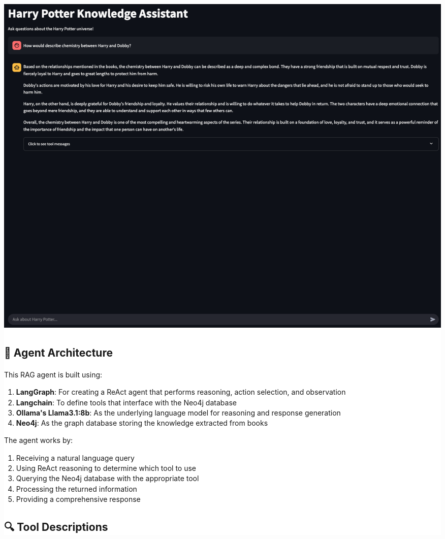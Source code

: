    ![question-3](./screenshots/question-3.png)

## 🧠 Agent Architecture

This RAG agent is built using:

1. **LangGraph**: For creating a ReAct agent that performs reasoning, action selection, and observation
2. **Langchain**: To define tools that interface with the Neo4j database
3. **Ollama's Llama3.1:8b**: As the underlying language model for reasoning and response generation
4. **Neo4j**: As the graph database storing the knowledge extracted from books

The agent works by:
1. Receiving a natural language query
2. Using ReAct reasoning to determine which tool to use
3. Querying the Neo4j database with the appropriate tool
4. Processing the returned information
5. Providing a comprehensive response

## 🔍 Tool Descriptions

